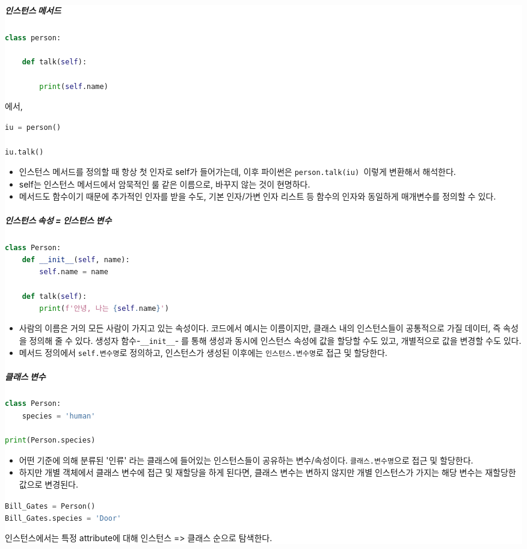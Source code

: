 
##### 인스턴스 메서드

```python
class person:

	def talk(self):

		print(self.name)
```

에서,

```python
iu = person()

iu.talk()
```

- 인스턴스 메서드를 정의할 때 항상 첫 인자로 self가 들어가는데, 이후 파이썬은 `person.talk(iu) `이렇게 변환해서 해석한다.
- self는 인스턴스 메서드에서  암묵적인 룰 같은 이름으로, 바꾸지 않는 것이 현명하다.
- 메서드도 함수이기 때문에 추가적인 인자를 받을 수도, 기본 인자/가변 인자 리스트 등 함수의 인자와 동일하게 매개변수를 정의할 수 있다.



##### 인스턴스 속성 = 인스턴스 변수

```python
class Person:
    def __init__(self, name):
        self.name = name

    def talk(self):
        print(f'안녕, 나는 {self.name}')
```

- 사람의 이름은 거의 모든 사람이 가지고 있는 속성이다. 코드에서 예시는 이름이지만, 클래스 내의 인스턴스들이 공통적으로 가질 데이터, 즉 속성을 정의해 줄 수 있다. 생성자 함수-`__init__`- 를 통해 생성과 동시에 인스턴스 속성에 값을 할당할 수도 있고, 개별적으로 값을 변경할 수도 있다.
- 메서드 정의에서 `self.변수명`로 정의하고, 인스턴스가 생성된 이후에는 `인스턴스.변수명`로 접근 및 할당한다.



##### 클래스 변수

```python
class Person:
    species = 'human'

print(Person.species)
```

- 어떤 기준에 의해 분류된 '인류' 라는 클래스에 들어있는 인스턴스들이 공유하는 변수/속성이다. `클래스.변수명`으로 접근 및 할당한다.
- 하지만 개별 객체에서 클래스 변수에 접근 및 재할당을 하게 된다면, 클래스 변수는 변하지 않지만 개별 인스턴스가 가지는 해당 변수는 재할당한 값으로 변경된다.

```python
Bill_Gates = Person()
Bill_Gates.species = 'Door'
```

인스턴스에서는 특정 attribute에 대해 인스턴스 => 클래스 순으로 탐색한다.
